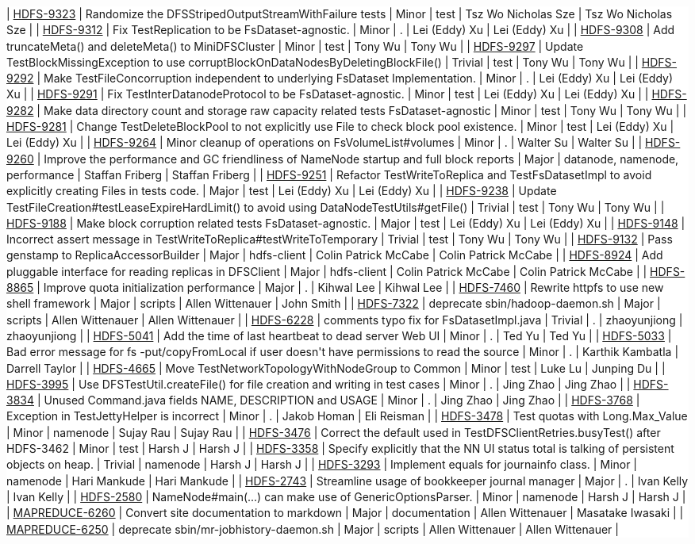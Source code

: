 | [HDFS-9323](https://issues.apache.org/jira/browse/HDFS-9323) | Randomize the DFSStripedOutputStreamWithFailure tests |  Minor | test | Tsz Wo Nicholas Sze | Tsz Wo Nicholas Sze |
| [HDFS-9312](https://issues.apache.org/jira/browse/HDFS-9312) | Fix TestReplication to be FsDataset-agnostic. |  Minor | . | Lei (Eddy) Xu | Lei (Eddy) Xu |
| [HDFS-9308](https://issues.apache.org/jira/browse/HDFS-9308) | Add truncateMeta() and deleteMeta() to MiniDFSCluster |  Minor | test | Tony Wu | Tony Wu |
| [HDFS-9297](https://issues.apache.org/jira/browse/HDFS-9297) | Update TestBlockMissingException to use corruptBlockOnDataNodesByDeletingBlockFile() |  Trivial | test | Tony Wu | Tony Wu |
| [HDFS-9292](https://issues.apache.org/jira/browse/HDFS-9292) | Make TestFileConcorruption independent to underlying FsDataset Implementation. |  Minor | . | Lei (Eddy) Xu | Lei (Eddy) Xu |
| [HDFS-9291](https://issues.apache.org/jira/browse/HDFS-9291) | Fix TestInterDatanodeProtocol to be FsDataset-agnostic. |  Minor | test | Lei (Eddy) Xu | Lei (Eddy) Xu |
| [HDFS-9282](https://issues.apache.org/jira/browse/HDFS-9282) | Make data directory count and storage raw capacity related tests FsDataset-agnostic |  Minor | test | Tony Wu | Tony Wu |
| [HDFS-9281](https://issues.apache.org/jira/browse/HDFS-9281) | Change TestDeleteBlockPool to not explicitly use File to check block pool existence. |  Minor | test | Lei (Eddy) Xu | Lei (Eddy) Xu |
| [HDFS-9264](https://issues.apache.org/jira/browse/HDFS-9264) | Minor cleanup of operations on FsVolumeList#volumes |  Minor | . | Walter Su | Walter Su |
| [HDFS-9260](https://issues.apache.org/jira/browse/HDFS-9260) | Improve the performance and GC friendliness of NameNode startup and full block reports |  Major | datanode, namenode, performance | Staffan Friberg | Staffan Friberg |
| [HDFS-9251](https://issues.apache.org/jira/browse/HDFS-9251) | Refactor TestWriteToReplica and TestFsDatasetImpl to avoid explicitly creating Files in tests code. |  Major | test | Lei (Eddy) Xu | Lei (Eddy) Xu |
| [HDFS-9238](https://issues.apache.org/jira/browse/HDFS-9238) | Update TestFileCreation#testLeaseExpireHardLimit() to avoid using DataNodeTestUtils#getFile() |  Trivial | test | Tony Wu | Tony Wu |
| [HDFS-9188](https://issues.apache.org/jira/browse/HDFS-9188) | Make block corruption related tests FsDataset-agnostic. |  Major | test | Lei (Eddy) Xu | Lei (Eddy) Xu |
| [HDFS-9148](https://issues.apache.org/jira/browse/HDFS-9148) | Incorrect assert message in TestWriteToReplica#testWriteToTemporary |  Trivial | test | Tony Wu | Tony Wu |
| [HDFS-9132](https://issues.apache.org/jira/browse/HDFS-9132) | Pass genstamp to ReplicaAccessorBuilder |  Major | hdfs-client | Colin Patrick McCabe | Colin Patrick McCabe |
| [HDFS-8924](https://issues.apache.org/jira/browse/HDFS-8924) | Add pluggable interface for reading replicas in DFSClient |  Major | hdfs-client | Colin Patrick McCabe | Colin Patrick McCabe |
| [HDFS-8865](https://issues.apache.org/jira/browse/HDFS-8865) | Improve quota initialization performance |  Major | . | Kihwal Lee | Kihwal Lee |
| [HDFS-7460](https://issues.apache.org/jira/browse/HDFS-7460) | Rewrite httpfs to use new shell framework |  Major | scripts | Allen Wittenauer | John Smith |
| [HDFS-7322](https://issues.apache.org/jira/browse/HDFS-7322) | deprecate sbin/hadoop-daemon.sh |  Major | scripts | Allen Wittenauer | Allen Wittenauer |
| [HDFS-6228](https://issues.apache.org/jira/browse/HDFS-6228) | comments typo fix for FsDatasetImpl.java |  Trivial | . | zhaoyunjiong | zhaoyunjiong |
| [HDFS-5041](https://issues.apache.org/jira/browse/HDFS-5041) | Add the time of last heartbeat to dead server Web UI |  Minor | . | Ted Yu | Ted Yu |
| [HDFS-5033](https://issues.apache.org/jira/browse/HDFS-5033) | Bad error message for fs -put/copyFromLocal if user doesn't have permissions to read the source |  Minor | . | Karthik Kambatla | Darrell Taylor |
| [HDFS-4665](https://issues.apache.org/jira/browse/HDFS-4665) | Move TestNetworkTopologyWithNodeGroup to Common |  Minor | test | Luke Lu | Junping Du |
| [HDFS-3995](https://issues.apache.org/jira/browse/HDFS-3995) | Use DFSTestUtil.createFile() for file creation and writing in test cases |  Minor | . | Jing Zhao | Jing Zhao |
| [HDFS-3834](https://issues.apache.org/jira/browse/HDFS-3834) | Unused Command.java fields NAME, DESCRIPTION and USAGE |  Minor | . | Jing Zhao | Jing Zhao |
| [HDFS-3768](https://issues.apache.org/jira/browse/HDFS-3768) | Exception in TestJettyHelper is incorrect |  Minor | . | Jakob Homan | Eli Reisman |
| [HDFS-3478](https://issues.apache.org/jira/browse/HDFS-3478) | Test quotas with Long.Max\_Value |  Minor | namenode | Sujay Rau | Sujay Rau |
| [HDFS-3476](https://issues.apache.org/jira/browse/HDFS-3476) | Correct the default used in TestDFSClientRetries.busyTest() after HDFS-3462 |  Minor | test | Harsh J | Harsh J |
| [HDFS-3358](https://issues.apache.org/jira/browse/HDFS-3358) | Specify explicitly that the NN UI status total is talking of persistent objects on heap. |  Trivial | namenode | Harsh J | Harsh J |
| [HDFS-3293](https://issues.apache.org/jira/browse/HDFS-3293) | Implement equals for journainfo class. |  Minor | namenode | Hari Mankude | Hari Mankude |
| [HDFS-2743](https://issues.apache.org/jira/browse/HDFS-2743) | Streamline usage of bookkeeper journal manager |  Major | . | Ivan Kelly | Ivan Kelly |
| [HDFS-2580](https://issues.apache.org/jira/browse/HDFS-2580) | NameNode#main(...) can make use of GenericOptionsParser. |  Minor | namenode | Harsh J | Harsh J |
| [MAPREDUCE-6260](https://issues.apache.org/jira/browse/MAPREDUCE-6260) | Convert site documentation to markdown |  Major | documentation | Allen Wittenauer | Masatake Iwasaki |
| [MAPREDUCE-6250](https://issues.apache.org/jira/browse/MAPREDUCE-6250) | deprecate sbin/mr-jobhistory-daemon.sh |  Major | scripts | Allen Wittenauer | Allen Wittenauer |